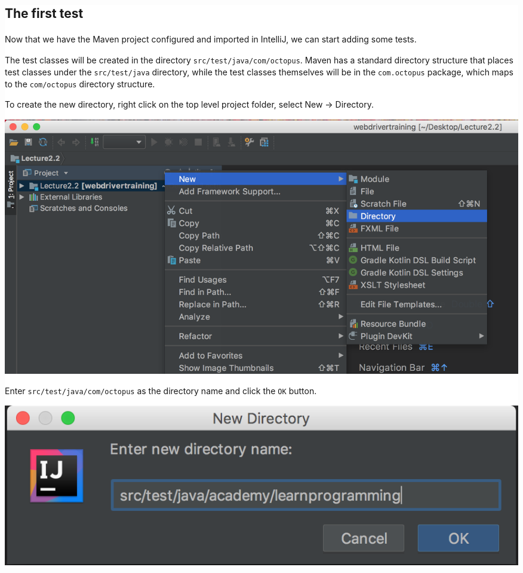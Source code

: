 ## The first test

Now that we have the Maven project configured and imported in IntelliJ, we can start adding some tests.

The test classes will be created in the directory `src/test/java/com/octopus`. Maven has a standard directory
structure that places test classes under the `src/test/java` directory, while the test classes themselves will be in the `com.octopus` package, which maps to the `com/octopus` directory structure.

To create the new directory, right click on the top level project
folder, select New → Directory.

![](./image1.png)

Enter `src/test/java/com/octopus` as the directory name and
click the `OK` button.

![](./image2.png)
